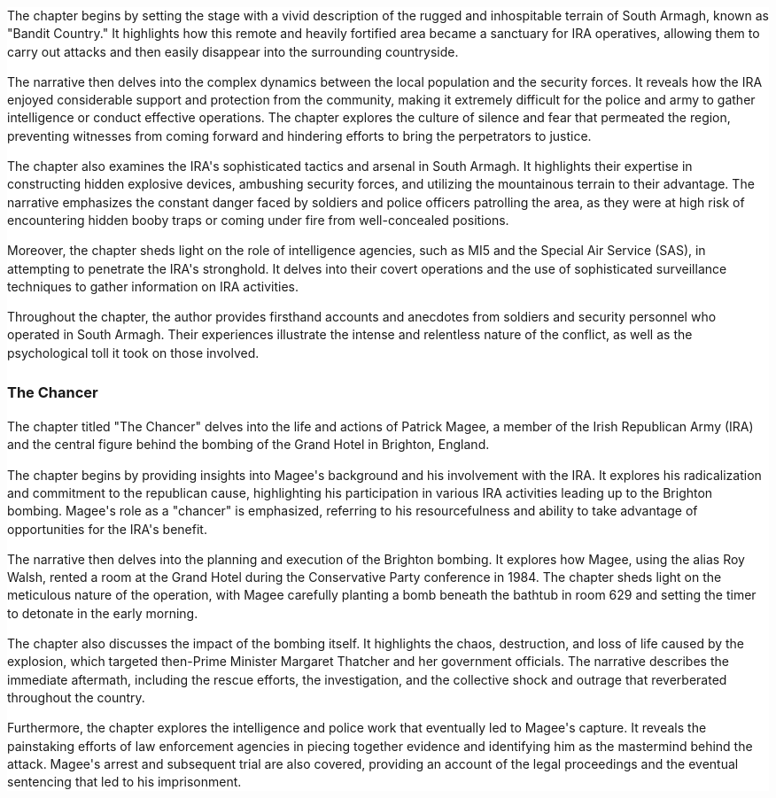 The chapter begins by setting the stage with a vivid description of the rugged and inhospitable terrain of South Armagh, known as "Bandit Country." It highlights how this remote and heavily fortified area became a sanctuary for IRA operatives, allowing them to carry out attacks and then easily disappear into the surrounding countryside.

The narrative then delves into the complex dynamics between the local population and the security forces. It reveals how the IRA enjoyed considerable support and protection from the community, making it extremely difficult for the police and army to gather intelligence or conduct effective operations. The chapter explores the culture of silence and fear that permeated the region, preventing witnesses from coming forward and hindering efforts to bring the perpetrators to justice.

The chapter also examines the IRA's sophisticated tactics and arsenal in South Armagh. It highlights their expertise in constructing hidden explosive devices, ambushing security forces, and utilizing the mountainous terrain to their advantage. The narrative emphasizes the constant danger faced by soldiers and police officers patrolling the area, as they were at high risk of encountering hidden booby traps or coming under fire from well-concealed positions.

Moreover, the chapter sheds light on the role of intelligence agencies, such as MI5 and the Special Air Service (SAS), in attempting to penetrate the IRA's stronghold. It delves into their covert operations and the use of sophisticated surveillance techniques to gather information on IRA activities.

Throughout the chapter, the author provides firsthand accounts and anecdotes from soldiers and security personnel who operated in South Armagh. Their experiences illustrate the intense and relentless nature of the conflict, as well as the psychological toll it took on those involved.

### The Chancer
The chapter titled "The Chancer" delves into the life and actions of Patrick Magee, a member of the Irish Republican Army (IRA) and the central figure behind the bombing of the Grand Hotel in Brighton, England.

The chapter begins by providing insights into Magee's background and his involvement with the IRA. It explores his radicalization and commitment to the republican cause, highlighting his participation in various IRA activities leading up to the Brighton bombing. Magee's role as a "chancer" is emphasized, referring to his resourcefulness and ability to take advantage of opportunities for the IRA's benefit.

The narrative then delves into the planning and execution of the Brighton bombing. It explores how Magee, using the alias Roy Walsh, rented a room at the Grand Hotel during the Conservative Party conference in 1984. The chapter sheds light on the meticulous nature of the operation, with Magee carefully planting a bomb beneath the bathtub in room 629 and setting the timer to detonate in the early morning.

The chapter also discusses the impact of the bombing itself. It highlights the chaos, destruction, and loss of life caused by the explosion, which targeted then-Prime Minister Margaret Thatcher and her government officials. The narrative describes the immediate aftermath, including the rescue efforts, the investigation, and the collective shock and outrage that reverberated throughout the country.

Furthermore, the chapter explores the intelligence and police work that eventually led to Magee's capture. It reveals the painstaking efforts of law enforcement agencies in piecing together evidence and identifying him as the mastermind behind the attack. Magee's arrest and subsequent trial are also covered, providing an account of the legal proceedings and the eventual sentencing that led to his imprisonment.
